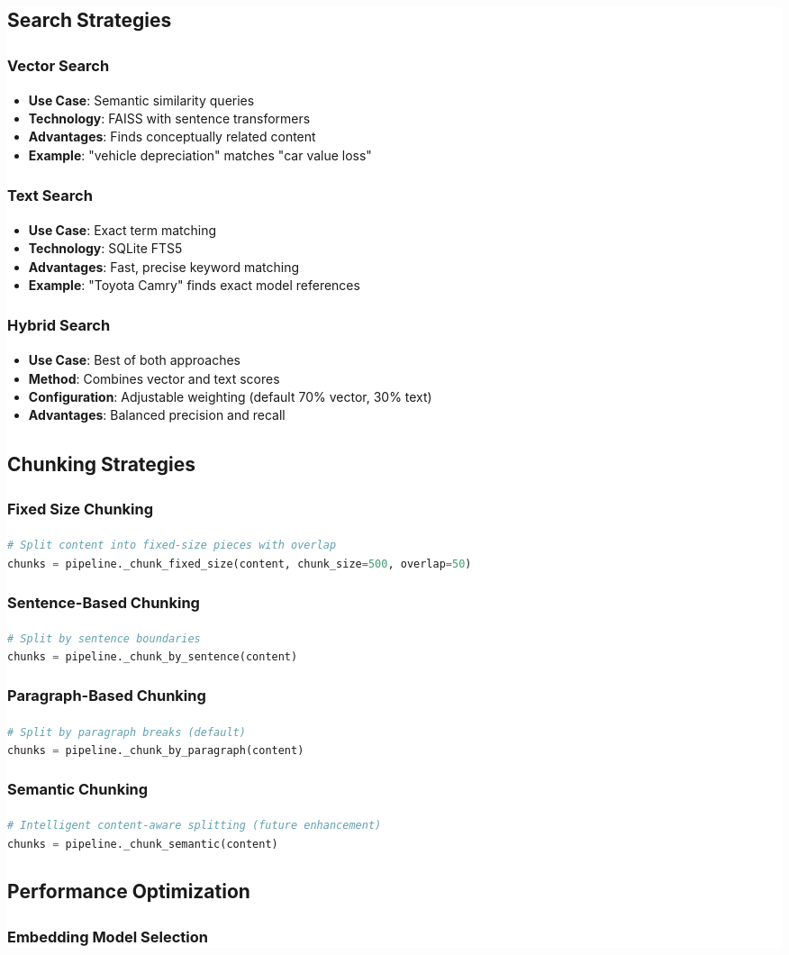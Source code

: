 ## Search Strategies

### Vector Search
- **Use Case**: Semantic similarity queries
- **Technology**: FAISS with sentence transformers
- **Advantages**: Finds conceptually related content
- **Example**: "vehicle depreciation" matches "car value loss"

### Text Search
- **Use Case**: Exact term matching
- **Technology**: SQLite FTS5
- **Advantages**: Fast, precise keyword matching
- **Example**: "Toyota Camry" finds exact model references

### Hybrid Search
- **Use Case**: Best of both approaches
- **Method**: Combines vector and text scores
- **Configuration**: Adjustable weighting (default 70% vector, 30% text)
- **Advantages**: Balanced precision and recall

## Chunking Strategies

### Fixed Size Chunking
```python
# Split content into fixed-size pieces with overlap
chunks = pipeline._chunk_fixed_size(content, chunk_size=500, overlap=50)
```

### Sentence-Based Chunking
```python
# Split by sentence boundaries
chunks = pipeline._chunk_by_sentence(content)
```

### Paragraph-Based Chunking
```python
# Split by paragraph breaks (default)
chunks = pipeline._chunk_by_paragraph(content)
```

### Semantic Chunking
```python
# Intelligent content-aware splitting (future enhancement)
chunks = pipeline._chunk_semantic(content)
```

## Performance Optimization

### Embedding Model Selection
